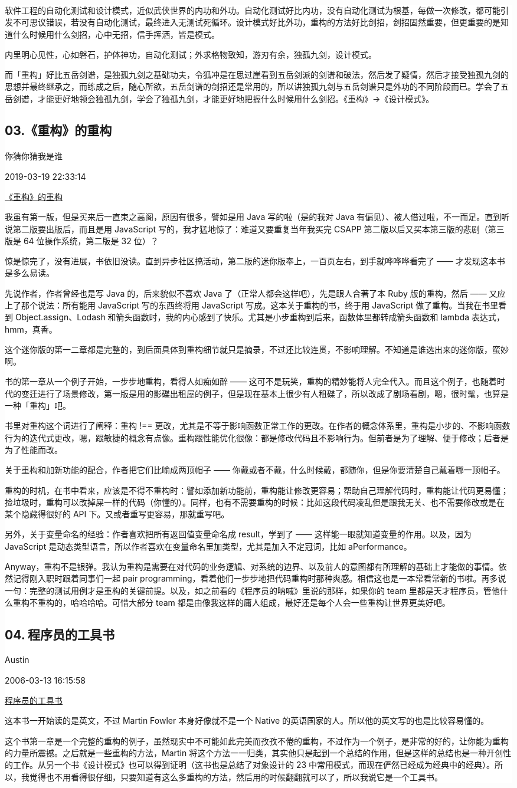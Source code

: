 软件工程的自动化测试和设计模式，近似武侠世界的内功和外功。自动化测试好比内功，没有自动化测试为根基，每做一次修改，都可能引发不可思议错误，若没有自动化测试，最终进入无测试死循环。设计模式好比外功，重构的方法好比剑招，剑招固然重要，但更重要的是知道什么时候用什么剑招，心中无招，信手挥洒，皆是模式。

内里明心见性，心如磐石，护体神功，自动化测试；外求格物致知，游刃有余，独孤九剑，设计模式。

而「重构」好比五岳剑谱，是独孤九剑之基础功夫，令狐冲是在思过崖看到五岳剑派的剑谱和破法，然后发了疑情，然后才接受独孤九剑的思想并最终继承之，而练成之后，随心所欲，五岳剑谱的剑招还是常用的，所以讲独孤九剑与五岳剑谱只是外功的不同阶段而已。学会了五岳剑谱，才能更好地领会独孤九剑，学会了独孤九剑，才能更好地把握什么时候用什么剑招。《重构》->《设计模式》。

## 03.《重构》的重构

你猜你猜我是谁

2019-03-19 22:33:14

[《重构》的重构](https://book.douban.com/review/10054458/)

我虽有第一版，但是买来后一直束之高阁，原因有很多，譬如是用 Java 写的啦（是的我对 Java 有偏见）、被人借过啦，不一而足。直到听说第二版要出版后，而且是用 JavaScript 写的，我才猛地惊了：难道又要重复当年我买完 CSAPP 第二版以后又买本第三版的悲剧（第三版是 64 位操作系统，第二版是 32 位）？

惊是惊完了，没有进展，书依旧没读。直到异步社区搞活动，第二版的迷你版奉上，一百页左右，到手就哗哗哗看完了 —— 才发现这本书是多么易读。

先说作者，作者曾经也是写 Java 的，后来貌似不喜欢 Java 了（正常人都会这样吧），先是跟人合著了本 Ruby 版的重构，然后 —— 又应上了那个说法：所有能用 JavaScript 写的东西终将用 JavaScript 写成。这本关于重构的书，终于用 JavaScript 做了重构。当我在书里看到 Object.assign、Lodash 和箭头函数时，我的内心感到了快乐。尤其是小步重构到后来，函数体里都转成箭头函数和 lambda 表达式，hmm，真香。

这个迷你版的第一二章都是完整的，到后面具体到重构细节就只是摘录，不过还比较连贯，不影响理解。不知道是谁选出来的迷你版，蛮妙啊。

书的第一章从一个例子开始，一步步地重构，看得人如痴如醉 —— 这可不是玩笑，重构的精妙能将人完全代入。而且这个例子，也随着时代的变迁进行了场景修改，第一版是用的影碟出租屋的例子，但是现在基本上很少有人租碟了，所以改成了剧场看剧，嗯，很时髦，也算是一种「重构」吧。

书里对重构这个词进行了阐释：重构 !== 更改，尤其是不等于影响函数正常工作的更改。在作者的概念体系里，重构是小步的、不影响函数行为的迭代式更改，嗯，跟敏捷的概念有点像。重构跟性能优化很像：都是修改代码且不影响行为。但前者是为了理解、便于修改；后者是为了性能而改。

关于重构和加新功能的配合，作者把它们比喻成两顶帽子 —— 你戴或者不戴，什么时候戴，都随你，但是你要清楚自己戴着哪一顶帽子。

重构的时机，在书中看来，应该是不得不重构时：譬如添加新功能前，重构能让修改更容易；帮助自己理解代码时，重构能让代码更易懂；捡垃圾时，重构可以改掉屎一样的代码（你懂的）。同样，也有不需要重构的时候：比如这段代码凌乱但是跟我无关、也不需要修改或是在某个隐藏得很好的 API 下。又或者重写更容易，那就重写吧。

另外，关于变量命名的经验：作者喜欢把所有返回值变量命名成 result，学到了 —— 这样能一眼就知道变量的作用。以及，因为 JavaScript 是动态类型语言，所以作者喜欢在变量命名里加类型，尤其是加入不定冠词，比如 aPerformance。

Anyway，重构不是银弹。我认为重构是需要在对代码的业务逻辑、对系统的边界、以及前人的意图都有所理解的基础上才能做的事情。依然记得刚入职时跟着同事们一起 pair programming，看着他们一步步地把代码重构时那种爽感。相信这也是一本常看常新的书啦。再多说一句：完整的测试用例才是重构的关键前提。以及，如之前看的《程序员的呐喊》里说的那样，如果你的 team 里都是天才程序员，管他什么重构不重构的，哈哈哈哈。可惜大部分 team 都是由像我这样的庸人组成，最好还是每个人会一些重构让世界更美好吧。

## 04. 程序员的工具书

Austin

2006-03-13 16:15:58

[程序员的工具书](https://book.douban.com/review/1031148/)

这本书一开始读的是英文，不过 Martin Fowler 本身好像就不是一个 Native 的英语国家的人。所以他的英文写的也是比较容易懂的。

这个书第一章是一个完整的重构的例子，虽然现实中不可能如此完美而孜孜不倦的重构，不过作为一个例子，是非常的好的，让你能为重构的力量所震撼。之后就是一些重构的方法，Martin 将这个方法一一归类，其实他只是起到一个总结的作用，但是这样的总结也是一种开创性的工作。从另一个书《设计模式》也可以得到证明（这书也是总结了对象设计的 23 中常用模式，而现在俨然已经成为经典中的经典）。所以，我觉得也不用看得很仔细，只要知道有这么多重构的方法，然后用的时候翻翻就可以了，所以我说它是一个工具书。
